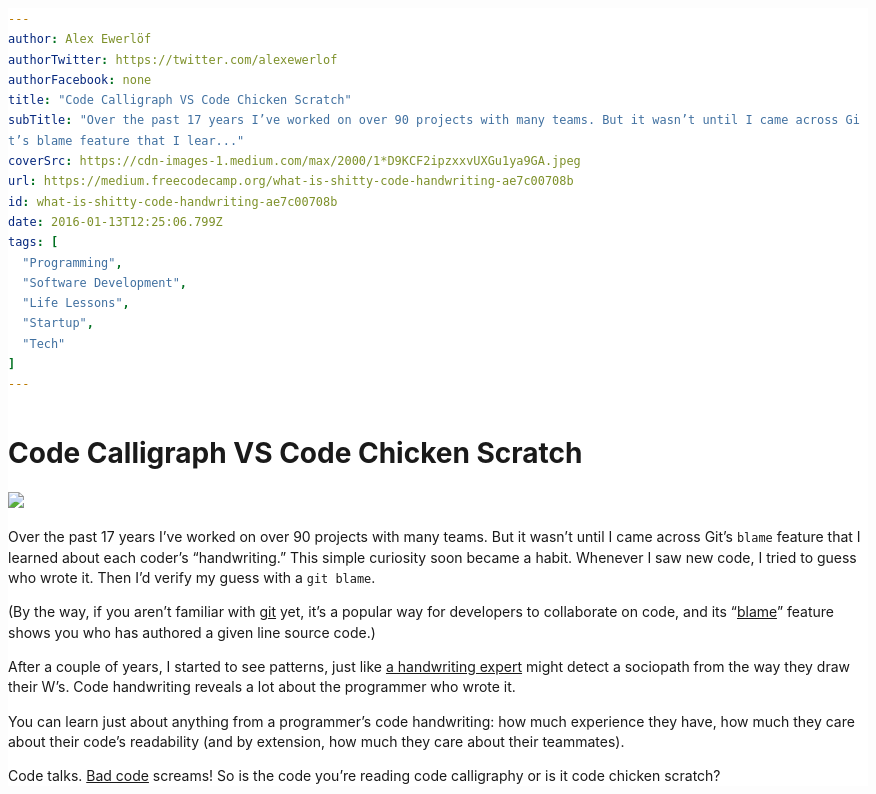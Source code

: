 ```yaml
---
author: Alex Ewerlöf
authorTwitter: https://twitter.com/alexewerlof
authorFacebook: none
title: "Code Calligraph VS Code Chicken Scratch"
subTitle: "Over the past 17 years I’ve worked on over 90 projects with many teams. But it wasn’t until I came across Git’s blame feature that I lear..."
coverSrc: https://cdn-images-1.medium.com/max/2000/1*D9KCF2ipzxxvUXGu1ya9GA.jpeg
url: https://medium.freecodecamp.org/what-is-shitty-code-handwriting-ae7c00708b
id: what-is-shitty-code-handwriting-ae7c00708b
date: 2016-01-13T12:25:06.799Z
tags: [
  "Programming",
  "Software Development",
  "Life Lessons",
  "Startup",
  "Tech"
]
---
```

# Code Calligraph VS Code Chicken Scratch







![](https://cdn-images-1.medium.com/max/2000/1*D9KCF2ipzxxvUXGu1ya9GA.jpeg)







Over the past 17 years I’ve worked on over 90 projects with many teams. But it wasn’t until I came across Git’s `blame` feature that I learned about each coder’s “handwriting.” This simple curiosity soon became a habit. Whenever I saw new code, I tried to guess who wrote it. Then I’d verify my guess with a `git blame`.

(By the way, if you aren’t familiar with [git](https://en.wikipedia.org/wiki/Git_%28software%29) yet, it’s a popular way for developers to collaborate on code, and its “[blame](https://help.github.com/articles/using-git-blame-to-trace-changes-in-a-file/)” feature shows you who has authored a given line source code.)

After a couple of years, I started to see patterns, just like [a handwriting expert](http://www.dailymail.co.uk/sciencetech/article-2380858/What-does-handwriting-say-Study-finds-5-000-personality-traits-linked-write.html) might detect a sociopath from the way they draw their W’s. Code handwriting reveals a lot about the programmer who wrote it.

You can learn just about anything from a programmer’s code handwriting: how much experience they have, how much they care about their code’s readability (and by extension, how much they care about their teammates).

Code talks. [Bad code](https://en.wikipedia.org/wiki/Code_smell) screams! So is the code you’re reading code calligraphy or is it code chicken scratch?
